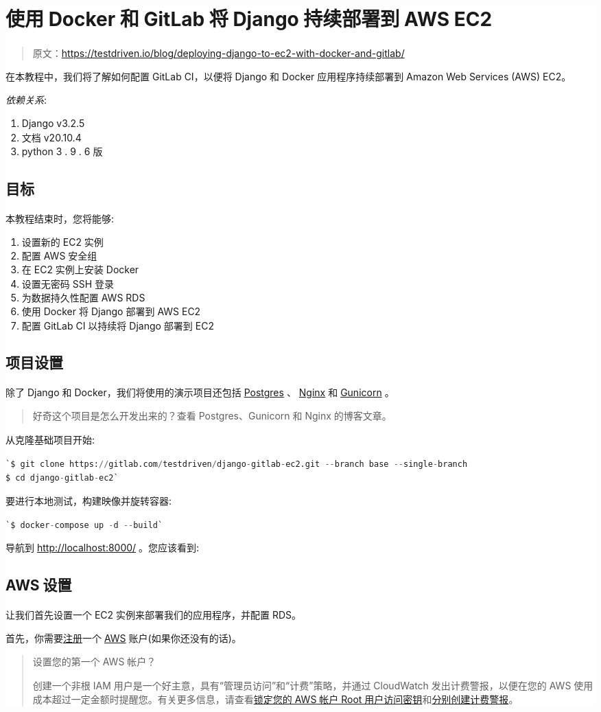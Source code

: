 # 使用 Docker 和 GitLab 将 Django 持续部署到 AWS EC2

> 原文：<https://testdriven.io/blog/deploying-django-to-ec2-with-docker-and-gitlab/>

在本教程中，我们将了解如何配置 GitLab CI，以便将 Django 和 Docker 应用程序持续部署到 Amazon Web Services (AWS) EC2。

*依赖关系*:

1.  Django v3.2.5
2.  文档 v20.10.4
3.  python 3 . 9 . 6 版

## 目标

本教程结束时，您将能够:

1.  设置新的 EC2 实例
2.  配置 AWS 安全组
3.  在 EC2 实例上安装 Docker
4.  设置无密码 SSH 登录
5.  为数据持久性配置 AWS RDS
6.  使用 Docker 将 Django 部署到 AWS EC2
7.  配置 GitLab CI 以持续将 Django 部署到 EC2

## 项目设置

除了 Django 和 Docker，我们将使用的演示项目还包括 [Postgres](https://www.postgresql.org/) 、 [Nginx](https://www.nginx.com) 和 [Gunicorn](https://gunicorn.org/) 。

> 好奇这个项目是怎么开发出来的？查看 Postgres、Gunicorn 和 Nginx 的博客文章。

从克隆基础项目开始:

```py
`$ git clone https://gitlab.com/testdriven/django-gitlab-ec2.git --branch base --single-branch
$ cd django-gitlab-ec2` 
```

要进行本地测试，构建映像并旋转容器:

```py
`$ docker-compose up -d --build` 
```

导航到 [http://localhost:8000/](http://localhost:8000/) 。您应该看到:

## AWS 设置

让我们首先设置一个 EC2 实例来部署我们的应用程序，并配置 RDS。

首先，你需要[注册](https://portal.aws.amazon.com/billing/signup)一个 [AWS](https://aws.amazon.com/) 账户(如果你还没有的话)。

> 设置您的第一个 AWS 帐户？
> 
> 创建一个非根 IAM 用户是一个好主意，具有“管理员访问”和“计费”策略，并通过 CloudWatch 发出计费警报，以便在您的 AWS 使用成本超过一定金额时提醒您。有关更多信息，请查看[锁定您的 AWS 帐户 Root 用户访问密钥](https://docs.aws.amazon.com/IAM/latest/UserGuide/best-practices.html#lock-away-credentials)和[分别创建计费警报](https://docs.aws.amazon.com/awsaccountbilling/latest/aboutv2/tracking-free-tier-usage.html)。
